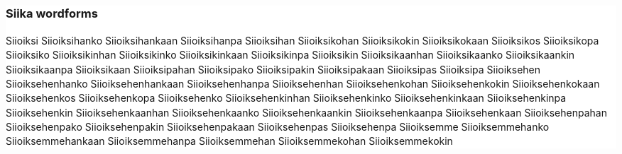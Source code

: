 
### Siika wordforms

Siioiksi
Siioiksihanko
Siioiksihankaan
Siioiksihanpa
Siioiksihan
Siioiksikohan
Siioiksikokin
Siioiksikokaan
Siioiksikos
Siioiksikopa
Siioiksiko
Siioiksikinhan
Siioiksikinko
Siioiksikinkaan
Siioiksikinpa
Siioiksikin
Siioiksikaanhan
Siioiksikaanko
Siioiksikaankin
Siioiksikaanpa
Siioiksikaan
Siioiksipahan
Siioiksipako
Siioiksipakin
Siioiksipakaan
Siioiksipas
Siioiksipa
Siioiksehen
Siioiksehenhanko
Siioiksehenhankaan
Siioiksehenhanpa
Siioiksehenhan
Siioiksehenkohan
Siioiksehenkokin
Siioiksehenkokaan
Siioiksehenkos
Siioiksehenkopa
Siioiksehenko
Siioiksehenkinhan
Siioiksehenkinko
Siioiksehenkinkaan
Siioiksehenkinpa
Siioiksehenkin
Siioiksehenkaanhan
Siioiksehenkaanko
Siioiksehenkaankin
Siioiksehenkaanpa
Siioiksehenkaan
Siioiksehenpahan
Siioiksehenpako
Siioiksehenpakin
Siioiksehenpakaan
Siioiksehenpas
Siioiksehenpa
Siioiksemme
Siioiksemmehanko
Siioiksemmehankaan
Siioiksemmehanpa
Siioiksemmehan
Siioiksemmekohan
Siioiksemmekokin